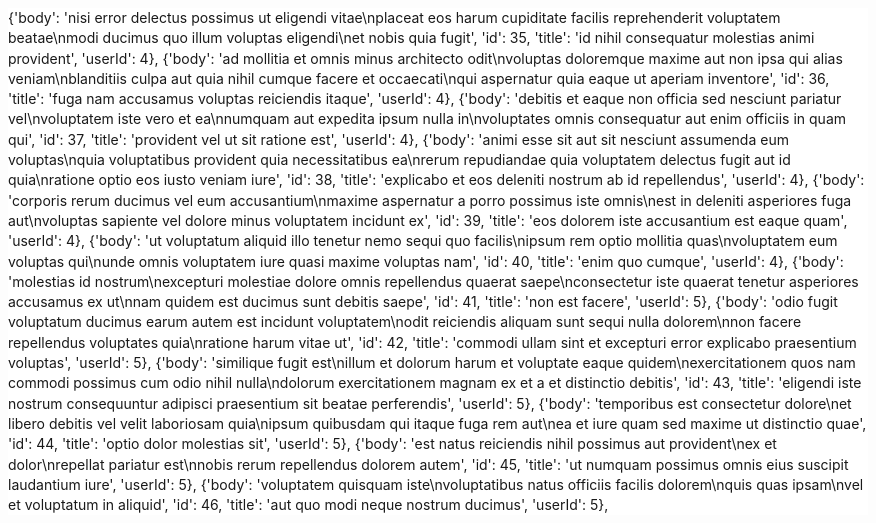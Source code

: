  {'body': 'nisi error delectus possimus ut eligendi vitae\nplaceat eos harum cupiditate facilis reprehenderit voluptatem beatae\nmodi ducimus quo illum voluptas eligendi\net nobis quia fugit',
  'id': 35,
  'title': 'id nihil consequatur molestias animi provident',
  'userId': 4},
 {'body': 'ad mollitia et omnis minus architecto odit\nvoluptas doloremque maxime aut non ipsa qui alias veniam\nblanditiis culpa aut quia nihil cumque facere et occaecati\nqui aspernatur quia eaque ut aperiam inventore',
  'id': 36,
  'title': 'fuga nam accusamus voluptas reiciendis itaque',
  'userId': 4},
 {'body': 'debitis et eaque non officia sed nesciunt pariatur vel\nvoluptatem iste vero et ea\nnumquam aut expedita ipsum nulla in\nvoluptates omnis consequatur aut enim officiis in quam qui',
  'id': 37,
  'title': 'provident vel ut sit ratione est',
  'userId': 4},
 {'body': 'animi esse sit aut sit nesciunt assumenda eum voluptas\nquia voluptatibus provident quia necessitatibus ea\nrerum repudiandae quia voluptatem delectus fugit aut id quia\nratione optio eos iusto veniam iure',
  'id': 38,
  'title': 'explicabo et eos deleniti nostrum ab id repellendus',
  'userId': 4},
 {'body': 'corporis rerum ducimus vel eum accusantium\nmaxime aspernatur a porro possimus iste omnis\nest in deleniti asperiores fuga aut\nvoluptas sapiente vel dolore minus voluptatem incidunt ex',
  'id': 39,
  'title': 'eos dolorem iste accusantium est eaque quam',
  'userId': 4},
 {'body': 'ut voluptatum aliquid illo tenetur nemo sequi quo facilis\nipsum rem optio mollitia quas\nvoluptatem eum voluptas qui\nunde omnis voluptatem iure quasi maxime voluptas nam',
  'id': 40,
  'title': 'enim quo cumque',
  'userId': 4},
 {'body': 'molestias id nostrum\nexcepturi molestiae dolore omnis repellendus quaerat saepe\nconsectetur iste quaerat tenetur asperiores accusamus ex ut\nnam quidem est ducimus sunt debitis saepe',
  'id': 41,
  'title': 'non est facere',
  'userId': 5},
 {'body': 'odio fugit voluptatum ducimus earum autem est incidunt voluptatem\nodit reiciendis aliquam sunt sequi nulla dolorem\nnon facere repellendus voluptates quia\nratione harum vitae ut',
  'id': 42,
  'title': 'commodi ullam sint et excepturi error explicabo praesentium voluptas',
  'userId': 5},
 {'body': 'similique fugit est\nillum et dolorum harum et voluptate eaque quidem\nexercitationem quos nam commodi possimus cum odio nihil nulla\ndolorum exercitationem magnam ex et a et distinctio debitis',
  'id': 43,
  'title': 'eligendi iste nostrum consequuntur adipisci praesentium sit beatae perferendis',
  'userId': 5},
 {'body': 'temporibus est consectetur dolore\net libero debitis vel velit laboriosam quia\nipsum quibusdam qui itaque fuga rem aut\nea et iure quam sed maxime ut distinctio quae',
  'id': 44,
  'title': 'optio dolor molestias sit',
  'userId': 5},
 {'body': 'est natus reiciendis nihil possimus aut provident\nex et dolor\nrepellat pariatur est\nnobis rerum repellendus dolorem autem',
  'id': 45,
  'title': 'ut numquam possimus omnis eius suscipit laudantium iure',
  'userId': 5},
 {'body': 'voluptatem quisquam iste\nvoluptatibus natus officiis facilis dolorem\nquis quas ipsam\nvel et voluptatum in aliquid',
  'id': 46,
  'title': 'aut quo modi neque nostrum ducimus',
  'userId': 5},